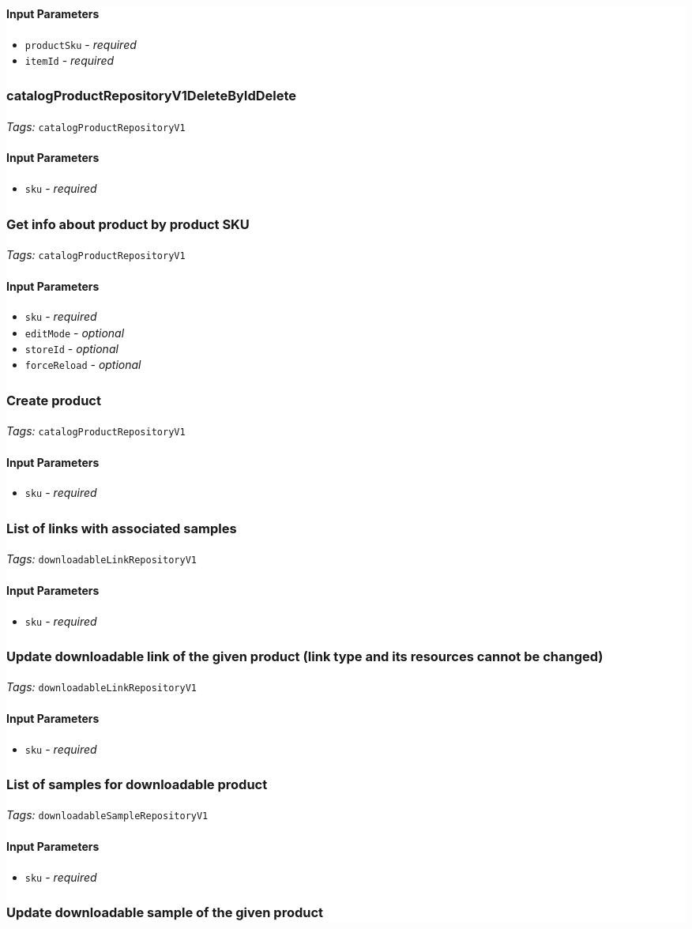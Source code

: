 #### Input Parameters
* `productSku` - _required_
* `itemId` - _required_

### catalogProductRepositoryV1DeleteByIdDelete

*Tags:* `catalogProductRepositoryV1`

#### Input Parameters
* `sku` - _required_

### Get info about product by product SKU

*Tags:* `catalogProductRepositoryV1`

#### Input Parameters
* `sku` - _required_
* `editMode` - _optional_
* `storeId` - _optional_
* `forceReload` - _optional_

### Create product

*Tags:* `catalogProductRepositoryV1`

#### Input Parameters
* `sku` - _required_

### List of links with associated samples

*Tags:* `downloadableLinkRepositoryV1`

#### Input Parameters
* `sku` - _required_

### Update downloadable link of the given product (link type and its resources cannot be changed)

*Tags:* `downloadableLinkRepositoryV1`

#### Input Parameters
* `sku` - _required_

### List of samples for downloadable product

*Tags:* `downloadableSampleRepositoryV1`

#### Input Parameters
* `sku` - _required_

### Update downloadable sample of the given product
